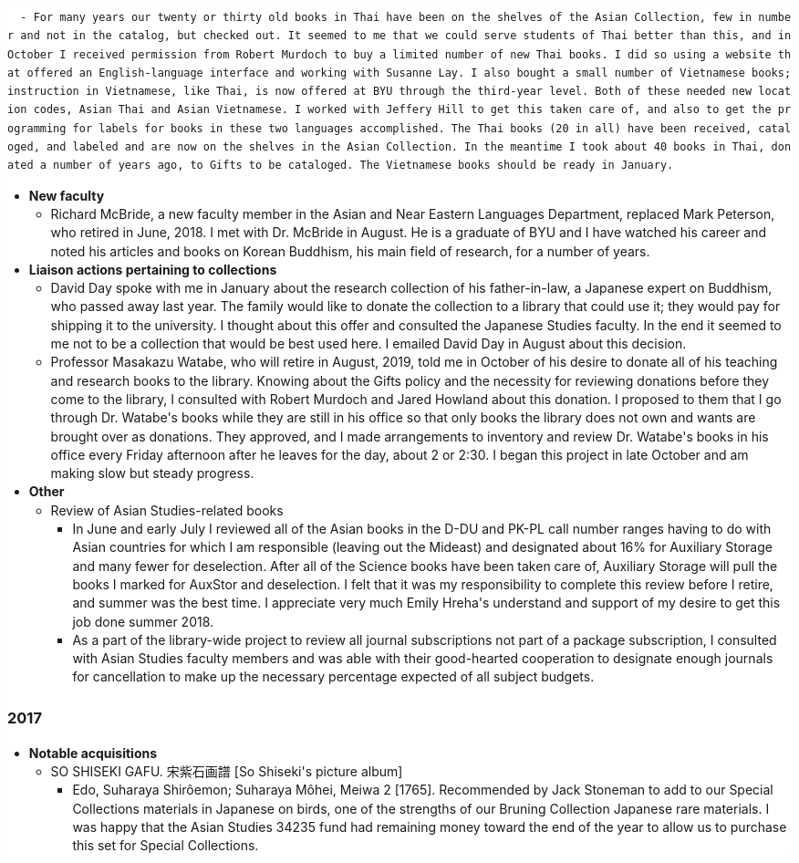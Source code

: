       - For many years our twenty or thirty old books in Thai have been on the shelves of the Asian Collection, few in number and not in the catalog, but checked out. It seemed to me that we could serve students of Thai better than this, and in October I received permission from Robert Murdoch to buy a limited number of new Thai books. I did so using a website that offered an English-language interface and working with Susanne Lay. I also bought a small number of Vietnamese books; instruction in Vietnamese, like Thai, is now offered at BYU through the third-year level. Both of these needed new location codes, Asian Thai and Asian Vietnamese. I worked with Jeffery Hill to get this taken care of, and also to get the programming for labels for books in these two languages accomplished. The Thai books (20 in all) have been received, cataloged, and labeled and are now on the shelves in the Asian Collection. In the meantime I took about 40 books in Thai, donated a number of years ago, to Gifts to be cataloged. The Vietnamese books should be ready in January.
- **New faculty**
    - Richard McBride, a new faculty member in the Asian and Near Eastern Languages Department, replaced Mark Peterson, who retired in June, 2018. I met with Dr. McBride in August. He is a graduate of BYU and I have watched his career and noted his articles and books on Korean Buddhism, his main field of research, for a number of years.
- **Liaison actions pertaining to collections**
    - David Day spoke with me in January about the research collection of his father-in-law, a Japanese expert on Buddhism, who passed away last year. The family would like to donate the collection to a library that could use it; they would pay for shipping it to the university. I thought about this offer and consulted the Japanese Studies faculty. In the end it seemed to me not to be a collection that would be best used here. I emailed David Day in August about this decision.
    - Professor Masakazu Watabe, who will retire in August, 2019, told me in October of his desire to donate all of his teaching and research books to the library. Knowing about the Gifts policy and the necessity for reviewing donations before they come to the library, I consulted with Robert Murdoch and Jared Howland about this donation. I proposed to them that I go through Dr. Watabe&#39;s books while they are still in his office so that only books the library does not own and wants are brought over as donations. They approved, and I made arrangements to inventory and review Dr. Watabe&#39;s books in his office every Friday afternoon after he leaves for the day, about 2 or 2:30. I began this project in late October and am making slow but steady progress.
- **Other**
    - Review of Asian Studies-related books
        - In June and early July I reviewed all of the Asian books in the D-DU and PK-PL call number ranges having to do with Asian countries for which I am responsible (leaving out the Mideast) and designated about 16% for Auxiliary Storage and many fewer for deselection. After all of the Science books have been taken care of, Auxiliary Storage will pull the books I marked for AuxStor and deselection. I felt that it was my responsibility to complete this review before I retire, and summer was the best time. I appreciate very much Emily Hreha&#39;s understand and support of my desire to get this job done summer 2018.
        - As a part of the library-wide project to review all journal subscriptions not part of a package subscription, I consulted with Asian Studies faculty members and was able with their good-hearted cooperation to designate enough journals for cancellation to make up the necessary percentage expected of all subject budgets.

### 2017
- **Notable acquisitions**
    - SO SHISEKI GAFU. 宋紫石画譜  [So Shiseki's picture album]
        - Edo, Suharaya Shirôemon; Suharaya Môhei, Meiwa 2 [1765]. Recommended by Jack Stoneman to add to our Special Collections materials in Japanese on birds, one of the strengths of our Bruning Collection Japanese rare materials.  I was happy that the Asian Studies 34235 fund had remaining money toward the end of the year to allow us to purchase this set for Special Collections.
